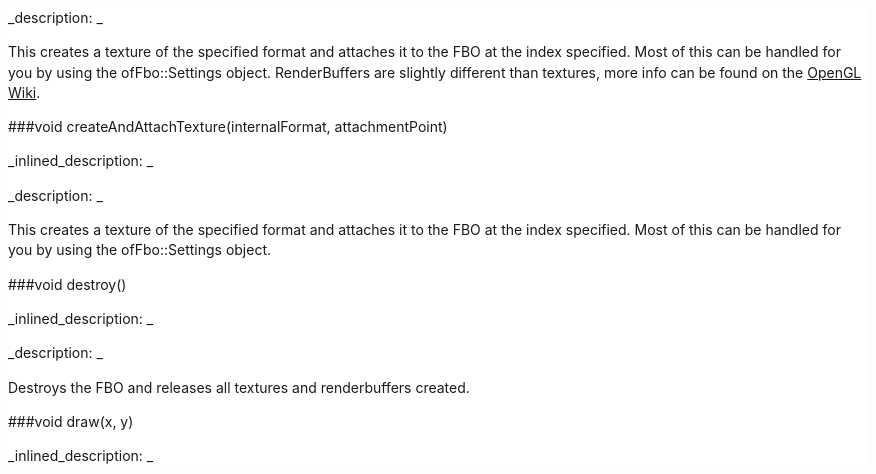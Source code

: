 




_description: _


This creates a texture of the specified format and attaches it to the FBO at the index specified. Most of this can be handled for you by using the ofFbo::Settings object. RenderBuffers are slightly different than textures, more info can be found on the [OpenGL Wiki](http://www.opengl.org/wiki/Renderbuffer_Objects).









###void createAndAttachTexture(internalFormat, attachmentPoint)



_inlined_description: _








_description: _


This creates a texture of the specified format and attaches it to the FBO at the index specified. Most of this can be handled for you by using the ofFbo::Settings object.









###void destroy()



_inlined_description: _








_description: _


Destroys the FBO and releases all textures and renderbuffers created.









###void draw(x, y)



_inlined_description: _
